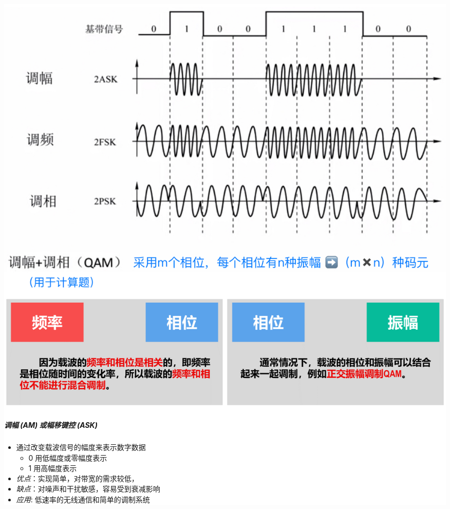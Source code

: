 ![](./images/Pasted%20image%2020240919164808.png)
![](./images/Pasted%20image%2020241021205901.png)

##### 调幅 (AM) 或幅移键控 (ASK)

- 通过改变载波信号的幅度来表示数字数据
  - 0 用低幅度或零幅度表示
  - 1 用高幅度表示
- *优点*：实现简单，对带宽的需求较低，
- *缺点*：对噪声和干扰敏感，容易受到衰减影响
- *应用*: 低速率的无线通信和简单的调制系统
